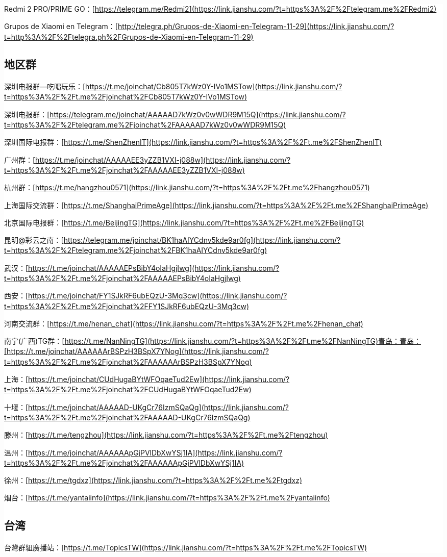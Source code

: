 Redmi 2 PRO/PRIME GO：[https://telegram.me/Redmi2](https://link.jianshu.com/?t=https%3A%2F%2Ftelegram.me%2FRedmi2)

Grupos de Xiaomi en Telegram：[http://telegra.ph/Grupos-de-Xiaomi-en-Telegram-11-29](https://link.jianshu.com/?t=http%3A%2F%2Ftelegra.ph%2FGrupos-de-Xiaomi-en-Telegram-11-29)

## 地区群

深圳电报群—吃喝玩乐：[https://t.me/joinchat/Cb805T7kWz0Y-IVo1MSTow](https://link.jianshu.com/?t=https%3A%2F%2Ft.me%2Fjoinchat%2FCb805T7kWz0Y-IVo1MSTow)

深圳电报群：[https://telegram.me/joinchat/AAAAAD7kWz0v0wWDR9M15Q](https://link.jianshu.com/?t=https%3A%2F%2Ftelegram.me%2Fjoinchat%2FAAAAAD7kWz0v0wWDR9M15Q)

深圳国际电报群：[https://t.me/ShenZhenIT](https://link.jianshu.com/?t=https%3A%2F%2Ft.me%2FShenZhenIT)

广州群：[https://t.me/joinchat/AAAAAEE3yZZB1VXI-j088w](https://link.jianshu.com/?t=https%3A%2F%2Ft.me%2Fjoinchat%2FAAAAAEE3yZZB1VXI-j088w)

杭州群：[https://t.me/hangzhou0571](https://link.jianshu.com/?t=https%3A%2F%2Ft.me%2Fhangzhou0571)

上海国际交流群：[https://t.me/ShanghaiPrimeAge](https://link.jianshu.com/?t=https%3A%2F%2Ft.me%2FShanghaiPrimeAge)

北京国际电报群：[https://t.me/BeijingTG](https://link.jianshu.com/?t=https%3A%2F%2Ft.me%2FBeijingTG)

昆明@彩云之南：[https://telegram.me/joinchat/BK1haAIYCdnv5kde9ar0fg](https://link.jianshu.com/?t=https%3A%2F%2Ftelegram.me%2Fjoinchat%2FBK1haAIYCdnv5kde9ar0fg)

武汉：[https://t.me/joinchat/AAAAAEPsBibY4oIaHgjIwg](https://link.jianshu.com/?t=https%3A%2F%2Ft.me%2Fjoinchat%2FAAAAAEPsBibY4oIaHgjIwg)

西安：[https://t.me/joinchat/FY1SJkRF6ubEQzU-3Mq3cw](https://link.jianshu.com/?t=https%3A%2F%2Ft.me%2Fjoinchat%2FFY1SJkRF6ubEQzU-3Mq3cw)

河南交流群：[https://t.me/henan_chat](https://link.jianshu.com/?t=https%3A%2F%2Ft.me%2Fhenan_chat)

南宁(广西)TG群：[https://t.me/NanNingTG](https://link.jianshu.com/?t=https%3A%2F%2Ft.me%2FNanNingTG)青岛：青岛：[https://t.me/joinchat/AAAAAArBSPzH3BSpX7YNog](https://link.jianshu.com/?t=https%3A%2F%2Ft.me%2Fjoinchat%2FAAAAAArBSPzH3BSpX7YNog)

上海：[https://t.me/joinchat/CUdHugaBYtWFOqaeTud2Ew](https://link.jianshu.com/?t=https%3A%2F%2Ft.me%2Fjoinchat%2FCUdHugaBYtWFOqaeTud2Ew)

十堰：[https://t.me/joinchat/AAAAAD-UKgCr76IzmSQaQg](https://link.jianshu.com/?t=https%3A%2F%2Ft.me%2Fjoinchat%2FAAAAAD-UKgCr76IzmSQaQg)

滕州：[https://t.me/tengzhou](https://link.jianshu.com/?t=https%3A%2F%2Ft.me%2Ftengzhou)

温州：[https://t.me/joinchat/AAAAAApGjPVlDbXwYSj1IA](https://link.jianshu.com/?t=https%3A%2F%2Ft.me%2Fjoinchat%2FAAAAAApGjPVlDbXwYSj1IA)

徐州：[https://t.me/tgdxz](https://link.jianshu.com/?t=https%3A%2F%2Ft.me%2Ftgdxz)

烟台：[https://t.me/yantaiinfo](https://link.jianshu.com/?t=https%3A%2F%2Ft.me%2Fyantaiinfo)

## 台湾

台灣群組廣播站：[https://t.me/TopicsTW](https://link.jianshu.com/?t=https%3A%2F%2Ft.me%2FTopicsTW)
